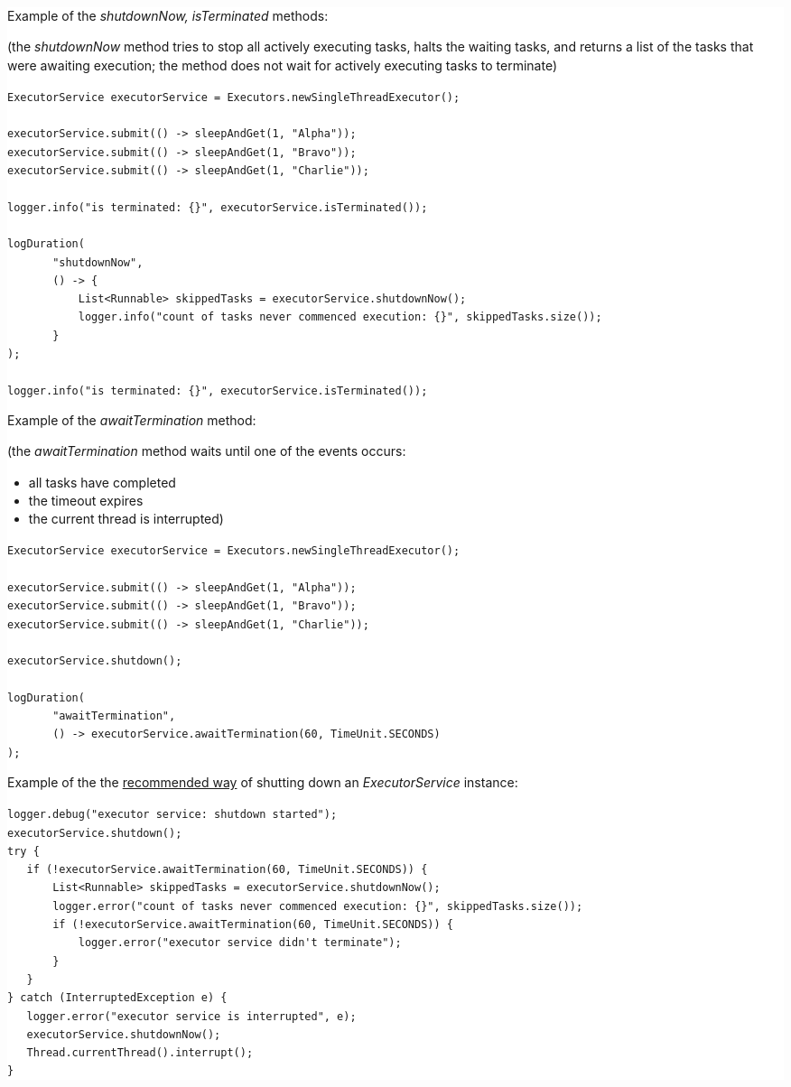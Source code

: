 Example of the _shutdownNow, isTerminated_ methods:

(the _shutdownNow_ method tries to stop all actively executing tasks, halts the waiting tasks, and returns a list of the tasks that were awaiting execution; the method does not wait for actively executing tasks to terminate)

```
ExecutorService executorService = Executors.newSingleThreadExecutor();

executorService.submit(() -> sleepAndGet(1, "Alpha"));
executorService.submit(() -> sleepAndGet(1, "Bravo"));
executorService.submit(() -> sleepAndGet(1, "Charlie"));

logger.info("is terminated: {}", executorService.isTerminated());

logDuration(
       "shutdownNow",
       () -> {
           List<Runnable> skippedTasks = executorService.shutdownNow();
           logger.info("count of tasks never commenced execution: {}", skippedTasks.size());
       }
);

logger.info("is terminated: {}", executorService.isTerminated());
```

Example of the _awaitTermination_ method:

(the _awaitTermination_ method waits until one of the events occurs:

*   all tasks have completed
*   the timeout expires
*   the current thread is interrupted)

```
ExecutorService executorService = Executors.newSingleThreadExecutor();

executorService.submit(() -> sleepAndGet(1, "Alpha"));
executorService.submit(() -> sleepAndGet(1, "Bravo"));
executorService.submit(() -> sleepAndGet(1, "Charlie"));

executorService.shutdown();

logDuration(
       "awaitTermination",
       () -> executorService.awaitTermination(60, TimeUnit.SECONDS)
);
```

Example of the the [recommended way](https://docs.oracle.com/en/java/javase/14/docs/api/java.base/java/util/concurrent/ExecutorService.html) of shutting down an _ExecutorService_ instance:

```
logger.debug("executor service: shutdown started");
executorService.shutdown();
try {
   if (!executorService.awaitTermination(60, TimeUnit.SECONDS)) {
       List<Runnable> skippedTasks = executorService.shutdownNow();
       logger.error("count of tasks never commenced execution: {}", skippedTasks.size());
       if (!executorService.awaitTermination(60, TimeUnit.SECONDS)) {
           logger.error("executor service didn't terminate");
       }
   }
} catch (InterruptedException e) {
   logger.error("executor service is interrupted", e);
   executorService.shutdownNow();
   Thread.currentThread().interrupt();
}
```